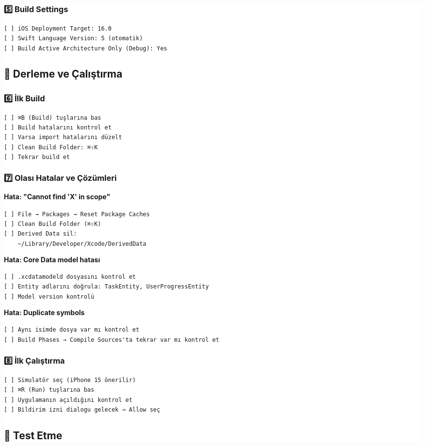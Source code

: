 ### 5️⃣ Build Settings

```
[ ] iOS Deployment Target: 16.0
[ ] Swift Language Version: 5 (otomatik)
[ ] Build Active Architecture Only (Debug): Yes
```

## 🔧 Derleme ve Çalıştırma

### 6️⃣ İlk Build

```
[ ] ⌘B (Build) tuşlarına bas
[ ] Build hatalarını kontrol et
[ ] Varsa import hatalarını düzelt
[ ] Clean Build Folder: ⌘⇧K
[ ] Tekrar build et
```

### 7️⃣ Olası Hatalar ve Çözümleri

**Hata: "Cannot find 'X' in scope"**
```
[ ] File → Packages → Reset Package Caches
[ ] Clean Build Folder (⌘⇧K)
[ ] Derived Data sil:
    ~/Library/Developer/Xcode/DerivedData
```

**Hata: Core Data model hatası**
```
[ ] .xcdatamodeld dosyasını kontrol et
[ ] Entity adlarını doğrula: TaskEntity, UserProgressEntity
[ ] Model version kontrolü
```

**Hata: Duplicate symbols**
```
[ ] Aynı isimde dosya var mı kontrol et
[ ] Build Phases → Compile Sources'ta tekrar var mı kontrol et
```

### 8️⃣ İlk Çalıştırma

```
[ ] Simulatör seç (iPhone 15 önerilir)
[ ] ⌘R (Run) tuşlarına bas
[ ] Uygulamanın açıldığını kontrol et
[ ] Bildirim izni dialogu gelecek → Allow seç
```

## 🧪 Test Etme
